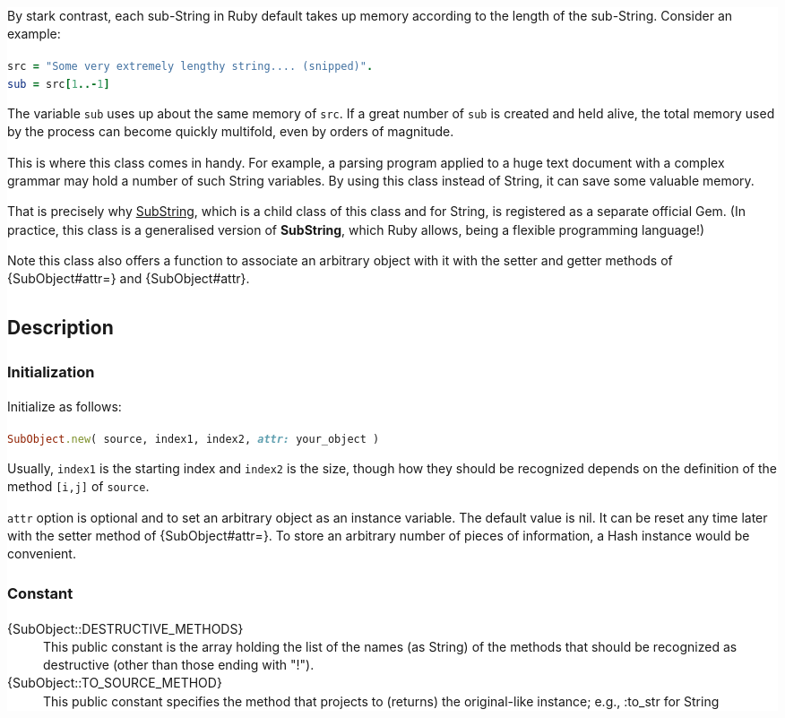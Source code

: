 By stark contrast, each sub-String in Ruby default takes up memory according
to the length of the sub-String.  Consider an example:

```ruby
src = "Some very extremely lengthy string.... (snipped)".
sub = src[1..-1]
```

The variable `sub` uses up about the same memory of `src`. If a great number
of `sub` is created and held alive, the total memory used by the process can
become quickly multifold, even by orders of magnitude.

This is where this class comes in handy.  For example, a parsing program
applied to a huge text document with a complex grammar may hold a number of
such String variables.  By using this class instead of String, it can save
some valuable memory.

That is precisely why [SubString](http://rubygems.org/gems/sub_string), which
is a child class of this class and for String, is registered as a separate
official Gem. (In practice, this class is a generalised version of
**SubString**, which Ruby allows, being a flexible programming language!)

Note this class also offers a function to associate an arbitrary object with
it with the setter and getter methods of {SubObject#attr=} and
{SubObject#attr}.

## Description

### Initialization

Initialize as follows:

```ruby
SubObject.new( source, index1, index2, attr: your_object )
```

Usually, `index1` is the starting index and `index2` is the size, though how
they should be recognized depends on the definition of the method `[i,j]` of
`source`.

`attr` option is optional and to set an arbitrary object as an instance
variable.  The default value is nil. It can be reset any time later with the
setter method of {SubObject#attr=}. To store an arbitrary number of pieces of
information, a Hash instance would be convenient.

### Constant

<dl>
<dt>{SubObject::DESTRUCTIVE_METHODS}</dt>
<dd>   This public constant is the array holding the list of the names (as
    String) of the methods that should be recognized as destructive (other
    than those ending with &quot;!&quot;).</dd>
<dt>{SubObject::TO_SOURCE_METHOD}</dt>
<dd>   This public constant specifies the method that projects to (returns) the
    original-like instance; e.g., :to_str for String</dd>
</dl>
